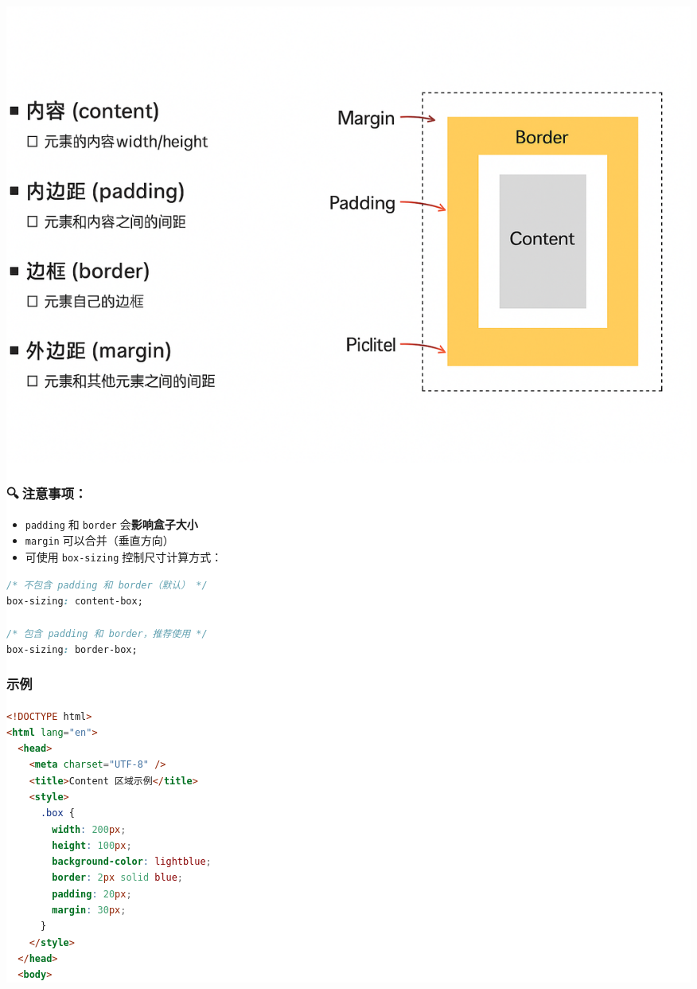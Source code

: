 ![alt text](../../public/css-box.png)

### 🔍 注意事项：

- `padding` 和 `border` 会**影响盒子大小**
- `margin` 可以合并（垂直方向）
- 可使用 `box-sizing` 控制尺寸计算方式：

```css
/* 不包含 padding 和 border（默认） */
box-sizing: content-box;

/* 包含 padding 和 border，推荐使用 */
box-sizing: border-box;
```

### 示例

```html
<!DOCTYPE html>
<html lang="en">
  <head>
    <meta charset="UTF-8" />
    <title>Content 区域示例</title>
    <style>
      .box {
        width: 200px;
        height: 100px;
        background-color: lightblue;
        border: 2px solid blue;
        padding: 20px;
        margin: 30px;
      }
    </style>
  </head>
  <body>
```